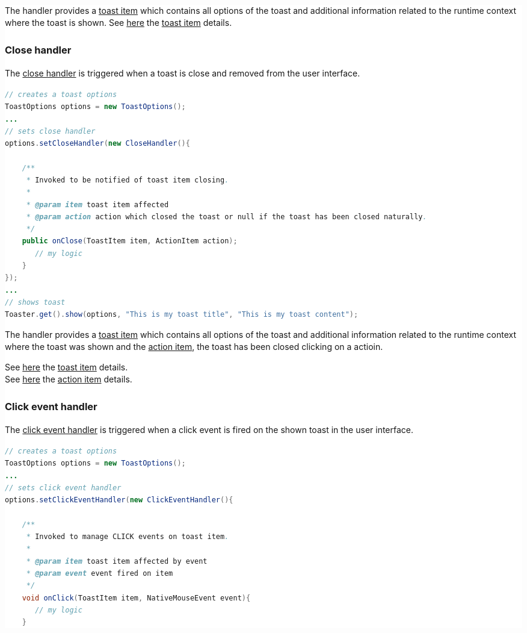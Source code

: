 The handler provides a [toast item](https://pepstock-org.github.io/Charba/5.6/org/pepstock/charba/client/utils/toast/ToastItem.html) which contains all options of the toast and additional information related to the runtime context where the toast is shown. See [here](#toast-item) the [toast item](https://pepstock-org.github.io/Charba/5.6/org/pepstock/charba/client/utils/toast/ToastItem.html) details.

### Close handler

The [close handler](https://pepstock-org.github.io/Charba/5.6/org/pepstock/charba/client/utils/toast/handlers/CloseHandler.html) is triggered when a toast is close and removed from the user interface.

```java
// creates a toast options  
ToastOptions options = new ToastOptions();
...
// sets close handler
options.setCloseHandler(new CloseHandler(){

	/**
	 * Invoked to be notified of toast item closing.
	 * 
	 * @param item toast item affected
	 * @param action action which closed the toast or null if the toast has been closed naturally.
	 */
	public onClose(ToastItem item, ActionItem action);
	   // my logic
	}
});
...
// shows toast
Toaster.get().show(options, "This is my toast title", "This is my toast content");
```

The handler provides a [toast item](https://pepstock-org.github.io/Charba/5.6/org/pepstock/charba/client/utils/toast/ToastItem.html) which contains all options of the toast and additional information related to the runtime context where the toast was shown and the [action item](https://pepstock-org.github.io/Charba/5.6/org/pepstock/charba/client/utils/toast/ActionItem.html), the toast has been closed clicking on a actioin. 

See [here](#toast-item) the [toast item](https://pepstock-org.github.io/Charba/5.6/org/pepstock/charba/client/utils/toast/ToastItem.html) details.<br/>See [here](#actions) the [action item](https://pepstock-org.github.io/Charba/5.6/org/pepstock/charba/client/utils/toast/ActionItem.html) details.

### Click event handler

The [click event handler](https://pepstock-org.github.io/Charba/5.6/org/pepstock/charba/client/utils/toast/handlers/ClickEventHandler.html) is triggered when a click event is fired on the shown toast in the user interface.

```java
// creates a toast options  
ToastOptions options = new ToastOptions();
...
// sets click event handler
options.setClickEventHandler(new ClickEventHandler(){

	/**
	 * Invoked to manage CLICK events on toast item.
	 * 
	 * @param item toast item affected by event
	 * @param event event fired on item
	 */
	void onClick(ToastItem item, NativeMouseEvent event){
	   // my logic
	}
```
